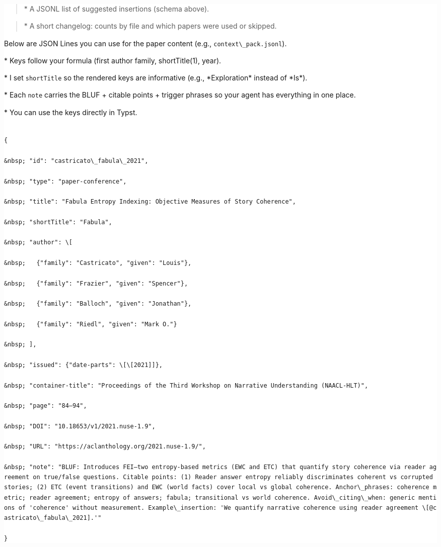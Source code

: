 >

> \* A JSONL list of suggested insertions (schema above).

> \* A short changelog: counts by file and which papers were used or skipped.





Below are JSON Lines you can use for the paper content (e.g., `context\_pack.jsonl`).



\* Keys follow your formula (first author family, shortTitle(1), year).

\* I set `shortTitle` so the rendered keys are informative (e.g., \*Exploration\* instead of \*Is\*).

\* Each `note` carries the BLUF + citable points + trigger phrases so your agent has everything in one place.

\* You can  use the keys directly in Typst.



```jsonl

{

&nbsp; "id": "castricato\_fabula\_2021",

&nbsp; "type": "paper-conference",

&nbsp; "title": "Fabula Entropy Indexing: Objective Measures of Story Coherence",

&nbsp; "shortTitle": "Fabula",

&nbsp; "author": \[

&nbsp;   {"family": "Castricato", "given": "Louis"},

&nbsp;   {"family": "Frazier", "given": "Spencer"},

&nbsp;   {"family": "Balloch", "given": "Jonathan"},

&nbsp;   {"family": "Riedl", "given": "Mark O."}

&nbsp; ],

&nbsp; "issued": {"date-parts": \[\[2021]]},

&nbsp; "container-title": "Proceedings of the Third Workshop on Narrative Understanding (NAACL-HLT)",

&nbsp; "page": "84–94",

&nbsp; "DOI": "10.18653/v1/2021.nuse-1.9",

&nbsp; "URL": "https://aclanthology.org/2021.nuse-1.9/",

&nbsp; "note": "BLUF: Introduces FEI—two entropy-based metrics (EWC and ETC) that quantify story coherence via reader agreement on true/false questions. Citable points: (1) Reader answer entropy reliably discriminates coherent vs corrupted stories; (2) ETC (event transitions) and EWC (world facts) cover local vs global coherence. Anchor\_phrases: coherence metric; reader agreement; entropy of answers; fabula; transitional vs world coherence. Avoid\_citing\_when: generic mentions of 'coherence' without measurement. Example\_insertion: 'We quantify narrative coherence using reader agreement \[@castricato\_fabula\_2021].'"

}

```